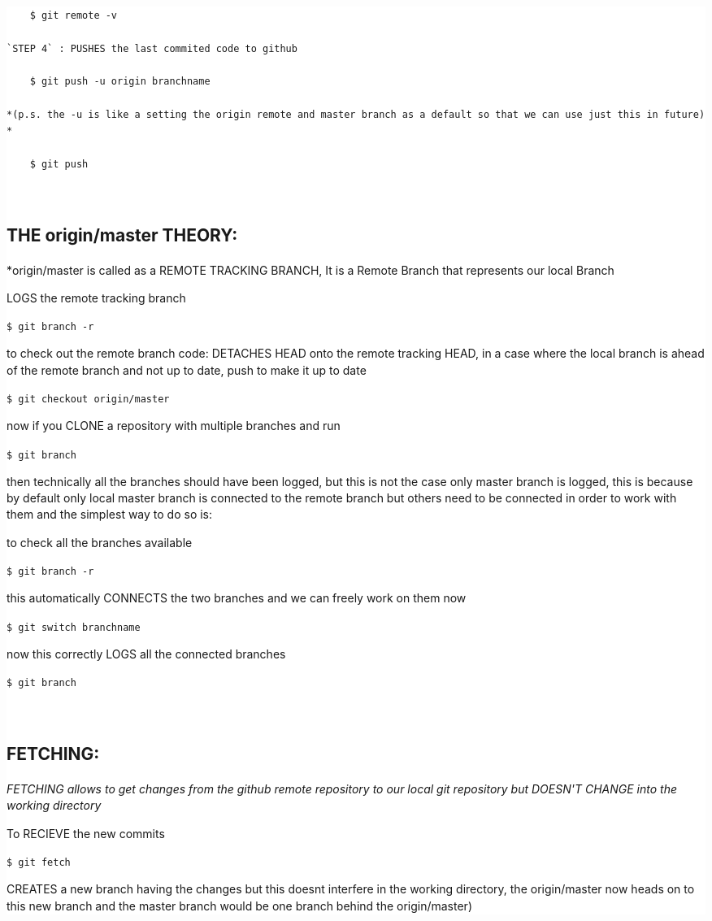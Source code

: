         $ git remote -v                               

    `STEP 4` : PUSHES the last commited code to github
    
        $ git push -u origin branchname                 
    
    *(p.s. the -u is like a setting the origin remote and master branch as a default so that we can use just this in future)*
    
        $ git push 

<br/>

## THE origin/master THEORY:

*origin/master is called as a REMOTE TRACKING BRANCH, It is a Remote Branch that represents our local Branch

LOGS the remote tracking branch

    $ git branch -r                        
    
to check out the remote branch code: DETACHES HEAD onto the remote tracking HEAD, in a case where the local branch is    ahead of the remote branch and not up to date, push to make it up to date

    $ git checkout origin/master
	
now if you CLONE a repository with multiple branches and run

    $ git branch
	
then technically all the branches should have been logged, but this is not the case only master branch is logged, this is because by default only local master branch is connected to the remote branch but others need to be connected in order to work with them and the simplest way to do so is:

to check all the branches available

    $ git branch -r                        

this automatically CONNECTS the two branches and we can freely work on them now

    $ git switch branchname                

now this correctly LOGS all the connected branches

    $ git branch                           

<br/>

## FETCHING:

*FETCHING allows to get changes from the github remote repository to our local git repository but DOESN'T CHANGE into the working directory*
 
To RECIEVE the new commits

    $ git fetch                                                                

CREATES a new branch having the changes but this doesnt interfere in the working directory, the origin/master now heads on to this new branch and the master branch would be one branch behind the origin/master)
